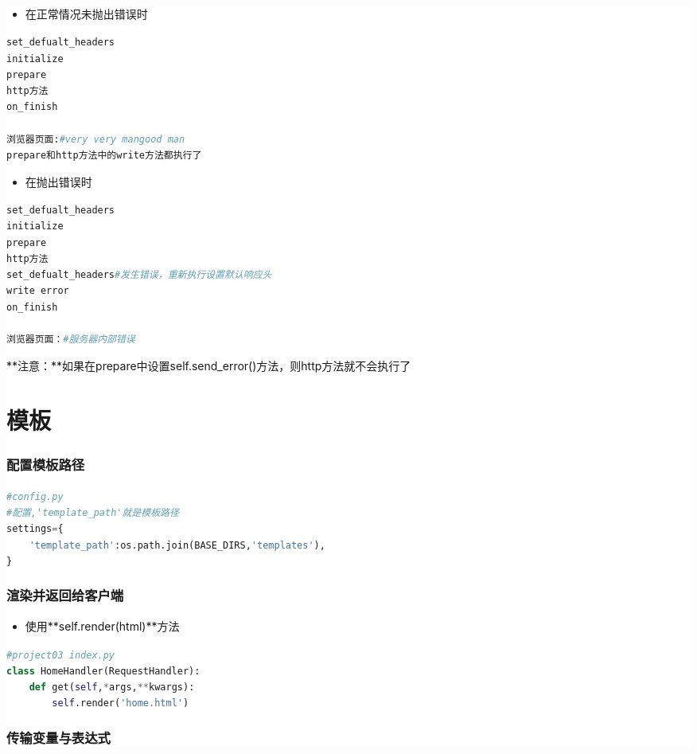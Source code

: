 - 在正常情况未抛出错误时

```python
set_defualt_headers
initialize
prepare
http方法
on_finish

浏览器页面:#very very mangood man            
prepare和http方法中的write方法都执行了
```

- 在抛出错误时

```Python
set_defualt_headers
initialize
prepare
http方法
set_defualt_headers#发生错误，重新执行设置默认响应头
write error
on_finish

浏览器页面：#服务器内部错误
```

**注意：**如果在prepare中设置self.send_error()方法，则http方法就不会执行了 

# 模板

### **配置模板路径**

```python
#config.py
#配置,'template_path'就是模板路径
settings={
    'template_path':os.path.join(BASE_DIRS,'templates'),
}
```

### **渲染并返回给客户端**

- 使用**self.render(html)**方法

```python
#project03 index.py
class HomeHandler(RequestHandler):
    def get(self,*args,**kwargs):
        self.render('home.html')
```

### **传输变量与表达式**
